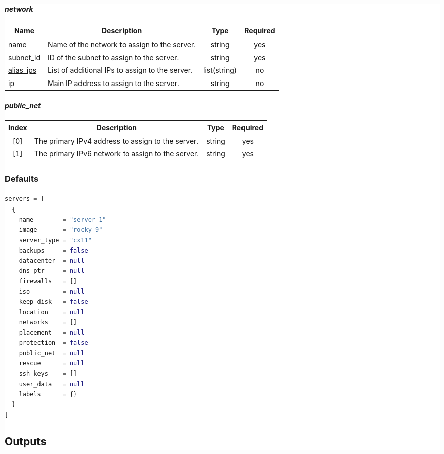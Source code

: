 

#### *network*

| Name | Description | Type | Required |
|------|-------------|:----:|:--------:|
| [name](https://registry.terraform.io/providers/hetznercloud/hcloud/latest/docs/resources/network#name) | Name of the network to assign to the server. | string | yes |
| [subnet\_id](https://registry.terraform.io/providers/hetznercloud/hcloud/latest/docs/resources/server_network#subnet_id) | ID of the subnet to assign to the server. | string | yes |
| [alias\_ips](https://registry.terraform.io/providers/hetznercloud/hcloud/latest/docs/resources/server_network#alias_ips) | List of additional IPs to assign to the server. | list(string) | no |
| [ip](https://registry.terraform.io/providers/hetznercloud/hcloud/latest/docs/resources/server_network#ip) | Main IP address to assign to the server. | string | no |


#### *public\_net*

| Index | Description | Type | Required |
|:-----:|-------------|:----:|:--------:|
| \[0] | The primary IPv4 address to assign to the server. | string | yes |
| \[1] | The primary IPv6 network to assign to the server. | string | yes |


### Defaults

```terraform
servers = [
  {
    name        = "server-1"
    image       = "rocky-9"
    server_type = "cx11"
    backups     = false
    datacenter  = null
    dns_ptr     = null
    firewalls   = []
    iso         = null
    keep_disk   = false
    location    = null
    networks    = []
    placement   = null
    protection  = false
    public_net  = null
    rescue      = null
    ssh_keys    = []
    user_data   = null
    labels      = {}
  }
]
```


## Outputs
